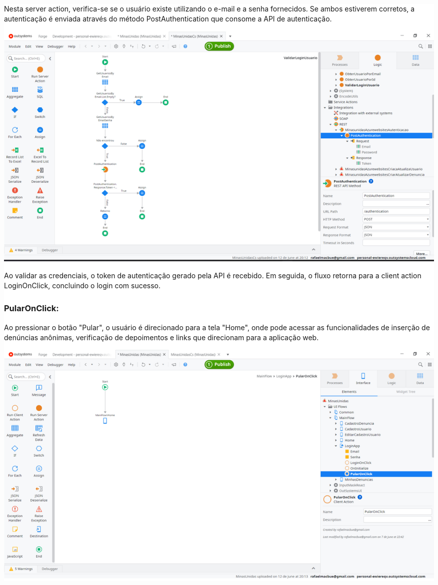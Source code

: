Nesta server action, verifica-se se o usuário existe utilizando o e-mail e a senha fornecidos. Se ambos estiverem corretos, a autenticação é enviada através do método PostAuthentication que consome a API de autenticação.

![Server Action PostAuthentication](img/api-postAuthentication.png)

Ao validar as credenciais, o token de autenticação gerado pela API é recebido. Em seguida, o fluxo retorna para a client action LoginOnClick, concluindo o login com sucesso.

### PularOnClick:

Ao pressionar o botão "Pular", o usuário é direcionado para a tela "Home", onde pode acessar as funcionalidades de inserção de denúncias anônimas, verificação de depoimentos e links que direcionam para a aplicação web.

![Client Action PularOnClick](img/ca-PularOnClick.png)
